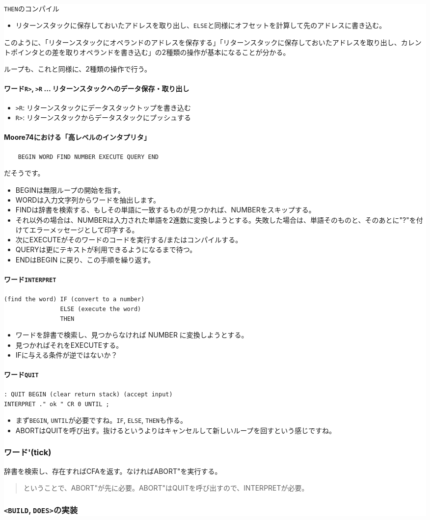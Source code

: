 `THEN`のコンパイル
* リターンスタックに保存しておいたアドレスを取り出し、`ELSE`と同様にオフセットを計算して先のアドレスに書き込む。

このように、「リターンスタックにオペランドのアドレスを保存する」「リターンスタックに保存しておいたアドレスを取り出し、カレントポインタとの差を取りオペランドを書き込む」の2種類の操作が基本になることが分かる。

ループも、これと同様に、2種類の操作で行う。

#### ワード`R>`, `>R` ... リターンスタックへのデータ保存・取り出し

* `>R`: リターンスタックにデータスタックトップを書き込む
* `R>`: リターンスタックからデータスタックにプッシュする

#### Moore74における「高レベルのインタプリタ」

```
    BEGIN WORD FIND NUMBER EXECUTE QUERY END
```

だそうです。
* BEGINは無限ループの開始を指す。
* WORDは入力文字列からワードを抽出します。
* FINDは辞書を検索する、もしその単語に一致するものが見つかれば、NUMBERをスキップする。
* それ以外の場合は、NUMBERは入力された単語を2進数に変換しようとする。失敗した場合は、単語そのものと、そのあとに"?"を付けてエラーメッセージとして印字する。
* 次にEXECUTEがそのワードのコードを実行する/またはコンパイルする。
* QUERYは更にテキストが利用できるようになるまで待つ。
* ENDはBEGIN に戻り、この手順を繰り返す。

#### ワード`INTERPRET`

```
(find the word) IF (convert to a number)
                ELSE (execute the word)
                THEN
```
* ワードを辞書で検索し、見つからなければ NUMBER に変換しようとする。
* 見つかればそれをEXECUTEする。
* IFに与える条件が逆ではないか？

#### ワード`QUIT`

```
: QUIT BEGIN (clear return stack) (accept input)
INTERPRET ." ok " CR 0 UNTIL ;
```

* まず`BEGIN`, `UNTIL`が必要ですね。`IF`, `ELSE`, `THEN`も作る。
* ABORTはQUITを呼び出す。抜けるというよりはキャンセルして新しいループを回すという感じですね。

### ワード'(tick)

辞書を検索し、存在すればCFAを返す。なければABORT"を実行する。

> ということで、ABORT"が先に必要。ABORT"はQUITを呼び出すので、INTERPRETが必要。

### `<BUILD`, `DOES>`の実装
